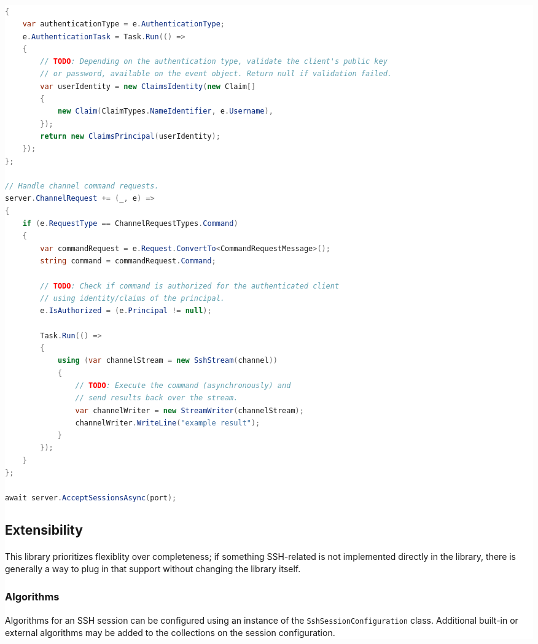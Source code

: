 ```C#
{
    var authenticationType = e.AuthenticationType;
    e.AuthenticationTask = Task.Run(() =>
    {
        // TODO: Depending on the authentication type, validate the client's public key
        // or password, available on the event object. Return null if validation failed.
        var userIdentity = new ClaimsIdentity(new Claim[]
        {
            new Claim(ClaimTypes.NameIdentifier, e.Username),
        });
        return new ClaimsPrincipal(userIdentity);
    });
};

// Handle channel command requests.
server.ChannelRequest += (_, e) =>
{
    if (e.RequestType == ChannelRequestTypes.Command)
    {
        var commandRequest = e.Request.ConvertTo<CommandRequestMessage>();
        string command = commandRequest.Command;

        // TODO: Check if command is authorized for the authenticated client
        // using identity/claims of the principal.
        e.IsAuthorized = (e.Principal != null);

        Task.Run(() =>
        {
            using (var channelStream = new SshStream(channel))
            {
                // TODO: Execute the command (asynchronously) and
                // send results back over the stream.
                var channelWriter = new StreamWriter(channelStream);
                channelWriter.WriteLine("example result");
            }
        });
    }
};

await server.AcceptSessionsAsync(port);
```

## Extensibility
This library prioritizes flexiblity over completeness; if something SSH-related
is not implemented directly in the library, there is generally a way to plug in
that support without changing the library itself.

### Algorithms
Algorithms for an SSH session can be configured using an instance of the
`SshSessionConfiguration` class. Additional built-in or external algorithms may
be added to the collections on the session configuration.
